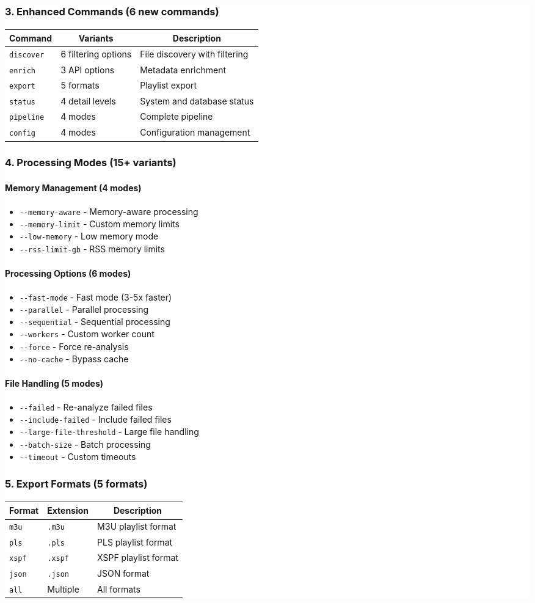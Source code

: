 ### **3. Enhanced Commands (6 new commands)**

| Command | Variants | Description |
|---------|----------|-------------|
| `discover` | 6 filtering options | File discovery with filtering |
| `enrich` | 3 API options | Metadata enrichment |
| `export` | 5 formats | Playlist export |
| `status` | 4 detail levels | System and database status |
| `pipeline` | 4 modes | Complete pipeline |
| `config` | 4 modes | Configuration management |

### **4. Processing Modes (15+ variants)**

#### **Memory Management (4 modes)**
- `--memory-aware` - Memory-aware processing
- `--memory-limit` - Custom memory limits
- `--low-memory` - Low memory mode
- `--rss-limit-gb` - RSS memory limits

#### **Processing Options (6 modes)**
- `--fast-mode` - Fast mode (3-5x faster)
- `--parallel` - Parallel processing
- `--sequential` - Sequential processing
- `--workers` - Custom worker count
- `--force` - Force re-analysis
- `--no-cache` - Bypass cache

#### **File Handling (5 modes)**
- `--failed` - Re-analyze failed files
- `--include-failed` - Include failed files
- `--large-file-threshold` - Large file handling
- `--batch-size` - Batch processing
- `--timeout` - Custom timeouts

### **5. Export Formats (5 formats)**

| Format | Extension | Description |
|--------|-----------|-------------|
| `m3u` | `.m3u` | M3U playlist format |
| `pls` | `.pls` | PLS playlist format |
| `xspf` | `.xspf` | XSPF playlist format |
| `json` | `.json` | JSON format |
| `all` | Multiple | All formats |
